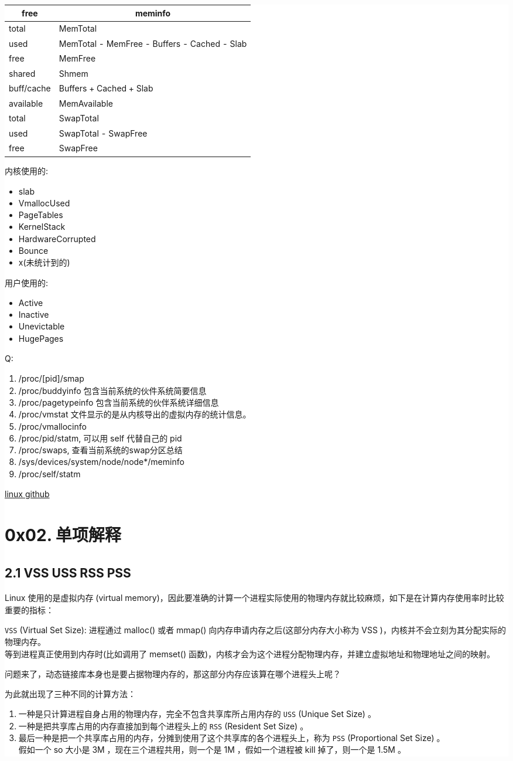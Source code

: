 free | meminfo
---- | ---
 total |	MemTotal
 used |	MemTotal - MemFree - Buffers - Cached - Slab
 free |	MemFree
 shared |	Shmem
 buff/cache |	Buffers + Cached + Slab
available |	MemAvailable
 total |	SwapTotal
 used |	SwapTotal - SwapFree
 free |	SwapFree

内核使用的:    
- slab
- VmallocUsed
- PageTables
- KernelStack
- HardwareCorrupted
- Bounce
- x(未统计到的)

用户使用的:
- Active
- Inactive
- Unevictable
- HugePages


Q: 
1. /proc/[pid]/smap  
3. /proc/buddyinfo 包含当前系统的伙件系统简要信息
4. /proc/pagetypeinfo 包含当前系统的伙伴系统详细信息
5. /proc/vmstat 文件显示的是从内核导出的虚拟内存的统计信息。
6. /proc/vmallocinfo
7. /proc/pid/statm, 可以用 self 代替自己的 pid
9. /proc/swaps, 查看当前系统的swap分区总结
10. /sys/devices/system/node/node*/meminfo
11. /proc/self/statm

[linux github](https://github.com/torvalds/linux/blob/master/Documentation/filesystems/proc.rst)

# 0x02. 单项解释

## 2.1 **VSS USS RSS PSS**

Linux 使用的是虚拟内存 (virtual memory)，因此要准确的计算一个进程实际使用的物理内存就比较麻烦，如下是在计算内存使用率时比较重要的指标：

`VSS` (Virtual Set Size): 进程通过 malloc() 或者 mmap() 向内存申请内存之后(这部分内存大小称为 VSS )，内核并不会立刻为其分配实际的物理内存。   
等到进程真正使用到内存时(比如调用了 memset() 函数)，内核才会为这个进程分配物理内存，并建立虚拟地址和物理地址之间的映射。

问题来了，动态链接库本身也是要占据物理内存的，那这部分内存应该算在哪个进程头上呢？

为此就出现了三种不同的计算方法：
1. 一种是只计算进程自身占用的物理内存，完全不包含共享库所占用内存的 `USS` (Unique Set Size) 。
2. 一种是把共享库占用的内存直接加到每个进程头上的 `RSS` (Resident Set Size) 。
3. 最后一种是把一个共享库占用的内存，分摊到使用了这个共享库的各个进程头上，称为 `PSS` (Proportional Set Size) 。   
假如一个 so 大小是 3M ，现在三个进程共用，则一个是 1M ，假如一个进程被 kill 掉了，则一个是 1.5M 。
